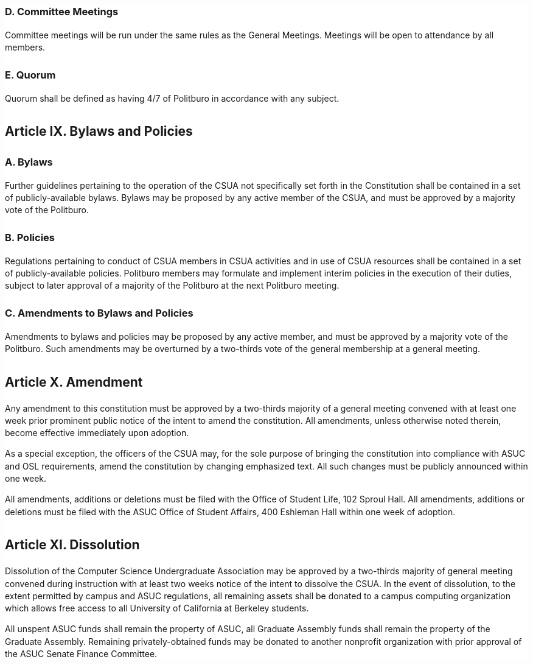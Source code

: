 ### D. Committee Meetings
Committee meetings will be run under the same rules as the General Meetings. Meetings will be open to attendance by all members.

### E. Quorum
Quorum shall be defined as having 4/7 of Politburo in accordance with any subject.

## Article IX. Bylaws and Policies
### A. Bylaws
Further guidelines pertaining to the operation of the CSUA not specifically set forth in the Constitution shall be contained in a set of publicly-available bylaws. Bylaws may be proposed by any active member of the CSUA, and must be approved by a majority vote of the Politburo.

### B. Policies
Regulations pertaining to conduct of CSUA members in CSUA activities and in use of CSUA resources shall be contained in a set of publicly-available policies. Politburo members may formulate and implement interim policies in the execution of their duties, subject to later approval of a majority of the Politburo at the next Politburo meeting.

### C. Amendments to Bylaws and Policies
Amendments to bylaws and policies may be proposed by any active member, and must be approved by a majority vote of the Politburo. Such amendments may be overturned by a two-thirds vote of the general membership at a general meeting.

## Article X. Amendment
Any amendment to this constitution must be approved by a two-thirds majority of a general meeting convened with at least one week prior prominent public notice of the intent to amend the constitution. All amendments, unless otherwise noted therein, become effective immediately upon adoption.

As a special exception, the officers of the CSUA may, for the sole purpose of bringing the constitution into compliance with ASUC and OSL requirements, amend the constitution by changing emphasized text. All such changes must be publicly announced within one week.

All amendments, additions or deletions must be filed with the Office of Student Life, 102 Sproul Hall. All amendments, additions or deletions must be filed with the ASUC Office of Student Affairs, 400 Eshleman Hall within one week of adoption.

## Article XI. Dissolution
Dissolution of the Computer Science Undergraduate Association may be approved by a two-thirds majority of general meeting convened during instruction with at least two weeks notice of the intent to dissolve the CSUA. In the event of dissolution, to the extent permitted by campus and ASUC regulations, all remaining assets shall be donated to a campus computing organization which allows free access to all University of California at Berkeley students.

All unspent ASUC funds shall remain the property of ASUC, all Graduate Assembly funds shall remain the property of the Graduate Assembly. Remaining privately-obtained funds may be donated to another nonprofit organization with prior approval of the ASUC Senate Finance Committee.